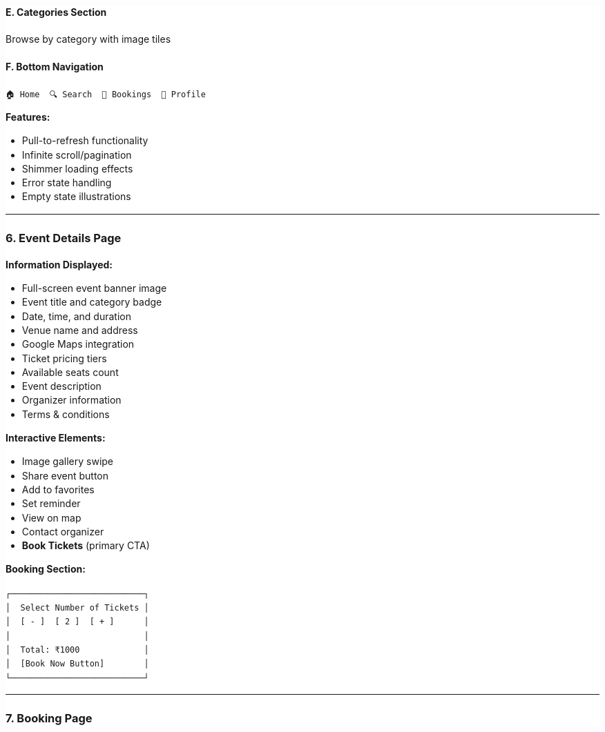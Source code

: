 #### E. Categories Section
Browse by category with image tiles

#### F. Bottom Navigation
```
🏠 Home  🔍 Search  🎫 Bookings  👤 Profile
```

**Features:**
- Pull-to-refresh functionality
- Infinite scroll/pagination
- Shimmer loading effects
- Error state handling
- Empty state illustrations

---

### 6. Event Details Page

**Information Displayed:**
- Full-screen event banner image
- Event title and category badge
- Date, time, and duration
- Venue name and address
- Google Maps integration
- Ticket pricing tiers
- Available seats count
- Event description
- Organizer information
- Terms & conditions

**Interactive Elements:**
- Image gallery swipe
- Share event button
- Add to favorites
- Set reminder
- View on map
- Contact organizer
- **Book Tickets** (primary CTA)

**Booking Section:**
```
┌───────────────────────────┐
│  Select Number of Tickets │
│  [ - ]  [ 2 ]  [ + ]      │
│                           │
│  Total: ₹1000             │
│  [Book Now Button]        │
└───────────────────────────┘
```

---

### 7. Booking Page

